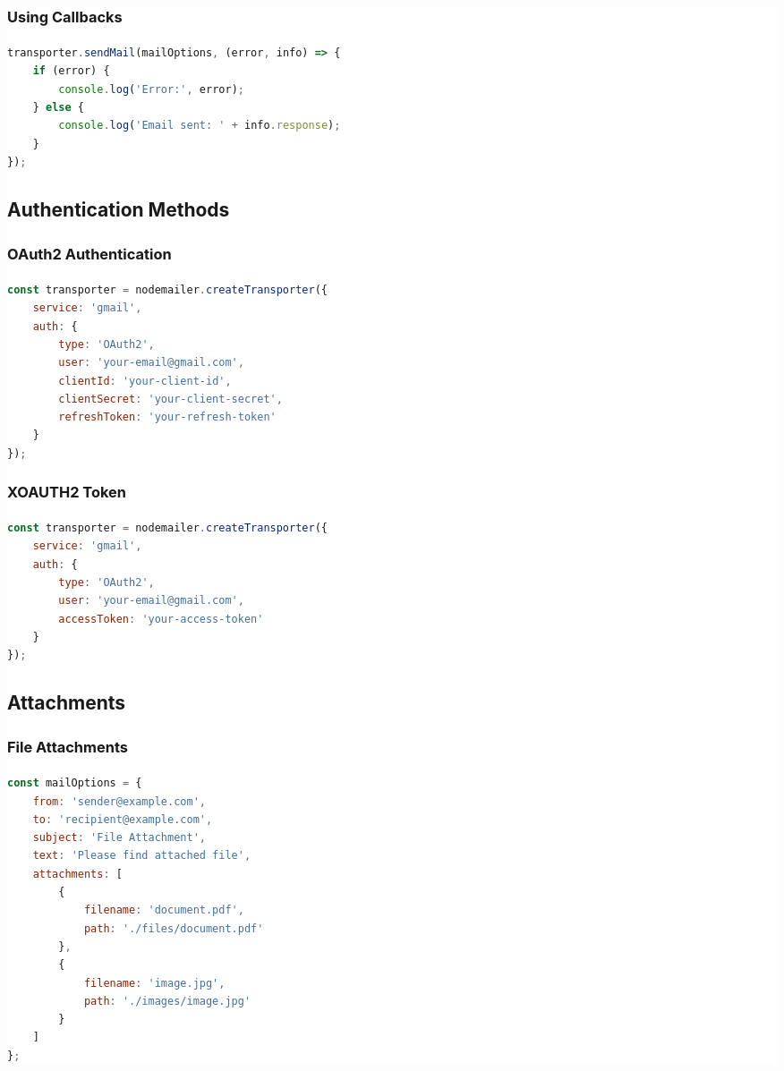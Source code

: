 ### Using Callbacks
```javascript
transporter.sendMail(mailOptions, (error, info) => {
    if (error) {
        console.log('Error:', error);
    } else {
        console.log('Email sent: ' + info.response);
    }
});
```

## Authentication Methods

### OAuth2 Authentication
```javascript
const transporter = nodemailer.createTransporter({
    service: 'gmail',
    auth: {
        type: 'OAuth2',
        user: 'your-email@gmail.com',
        clientId: 'your-client-id',
        clientSecret: 'your-client-secret',
        refreshToken: 'your-refresh-token'
    }
});
```

### XOAUTH2 Token
```javascript
const transporter = nodemailer.createTransporter({
    service: 'gmail',
    auth: {
        type: 'OAuth2',
        user: 'your-email@gmail.com',
        accessToken: 'your-access-token'
    }
});
```

## Attachments

### File Attachments
```javascript
const mailOptions = {
    from: 'sender@example.com',
    to: 'recipient@example.com',
    subject: 'File Attachment',
    text: 'Please find attached file',
    attachments: [
        {
            filename: 'document.pdf',
            path: './files/document.pdf'
        },
        {
            filename: 'image.jpg',
            path: './images/image.jpg'
        }
    ]
};
```
